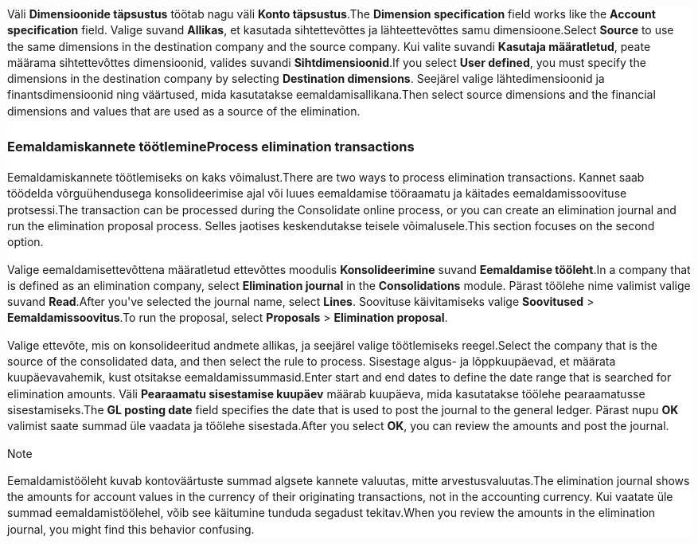<span data-ttu-id="cfae9-210">Väli **Dimensioonide täpsustus** töötab nagu väli **Konto täpsustus**.</span><span class="sxs-lookup"><span data-stu-id="cfae9-210">The **Dimension specification** field works like the **Account specification** field.</span></span> <span data-ttu-id="cfae9-211">Valige suvand **Allikas**, et kasutada sihtettevõttes ja lähteettevõttes samu dimensioone.</span><span class="sxs-lookup"><span data-stu-id="cfae9-211">Select **Source** to use the same dimensions in the destination company and the source company.</span></span> <span data-ttu-id="cfae9-212">Kui valite suvandi **Kasutaja määratletud**, peate määrama sihtettevõttes dimensioonid, valides suvandi **Sihtdimensioonid**.</span><span class="sxs-lookup"><span data-stu-id="cfae9-212">If you select **User defined**, you must specify the dimensions in the destination company by selecting **Destination dimensions**.</span></span> <span data-ttu-id="cfae9-213">Seejärel valige lähtedimensioonid ja finantsdimensioonid ning väärtused, mida kasutatakse eemaldamisallikana.</span><span class="sxs-lookup"><span data-stu-id="cfae9-213">Then select source dimensions and the financial dimensions and values that are used as a source of the elimination.</span></span>

### <a name="process-elimination-transactions"></a><span data-ttu-id="cfae9-214">Eemaldamiskannete töötlemine</span><span class="sxs-lookup"><span data-stu-id="cfae9-214">Process elimination transactions</span></span>
<span data-ttu-id="cfae9-215">Eemaldamiskannete töötlemiseks on kaks võimalust.</span><span class="sxs-lookup"><span data-stu-id="cfae9-215">There are two ways to process elimination transactions.</span></span> <span data-ttu-id="cfae9-216">Kannet saab töödelda võrguühendusega konsolideerimise ajal või luues eemaldamise tööraamatu ja käitades eemaldamissoovituse protsessi.</span><span class="sxs-lookup"><span data-stu-id="cfae9-216">The transaction can be processed during the Consolidate online process, or you can create an elimination journal and run the elimination proposal process.</span></span> <span data-ttu-id="cfae9-217">Selles jaotises keskendutakse teisele võimalusele.</span><span class="sxs-lookup"><span data-stu-id="cfae9-217">This section focuses on the second option.</span></span>

<span data-ttu-id="cfae9-218">Valige eemaldamisettevõttena määratletud ettevõttes moodulis **Konsolideerimine** suvand **Eemaldamise tööleht**.</span><span class="sxs-lookup"><span data-stu-id="cfae9-218">In a company that is defined as an elimination company, select **Elimination journal** in the **Consolidations** module.</span></span> <span data-ttu-id="cfae9-219">Pärast töölehe nime valimist valige suvand **Read**.</span><span class="sxs-lookup"><span data-stu-id="cfae9-219">After you've selected the journal name, select **Lines**.</span></span> <span data-ttu-id="cfae9-220">Soovituse käivitamiseks valige **Soovitused** \> **Eemaldamissoovitus**.</span><span class="sxs-lookup"><span data-stu-id="cfae9-220">To run the proposal, select **Proposals** \> **Elimination proposal**.</span></span>

<span data-ttu-id="cfae9-221">Valige ettevõte, mis on konsolideeritud andmete allikas, ja seejärel valige töötlemiseks reegel.</span><span class="sxs-lookup"><span data-stu-id="cfae9-221">Select the company that is the source of the consolidated data, and then select the rule to process.</span></span> <span data-ttu-id="cfae9-222">Sisestage algus- ja lõppkuupäevad, et määrata kuupäevavahemik, kust otsitakse eemaldamissummasid.</span><span class="sxs-lookup"><span data-stu-id="cfae9-222">Enter start and end dates to define the date range that is searched for elimination amounts.</span></span> <span data-ttu-id="cfae9-223">Väli **Pearaamatu sisestamise kuupäev** määrab kuupäeva, mida kasutatakse töölehe pearaamatusse sisestamiseks.</span><span class="sxs-lookup"><span data-stu-id="cfae9-223">The **GL posting date** field specifies the date that is used to post the journal to the general ledger.</span></span> <span data-ttu-id="cfae9-224">Pärast nupu **OK** valimist saate summad üle vaadata ja töölehe sisestada.</span><span class="sxs-lookup"><span data-stu-id="cfae9-224">After you select **OK**, you can review the amounts and post the journal.</span></span>

> [!NOTE]
> <span data-ttu-id="cfae9-225">Eemaldamistööleht kuvab kontoväärtuste summad algsete kannete valuutas, mitte arvestusvaluutas.</span><span class="sxs-lookup"><span data-stu-id="cfae9-225">The elimination journal shows the amounts for account values in the currency of their originating transactions, not in the accounting currency.</span></span> <span data-ttu-id="cfae9-226">Kui vaatate üle summad eemaldamistöölehel, võib see käitumine tunduda segadust tekitav.</span><span class="sxs-lookup"><span data-stu-id="cfae9-226">When you review the amounts in the elimination journal, you might find this behavior confusing.</span></span>
